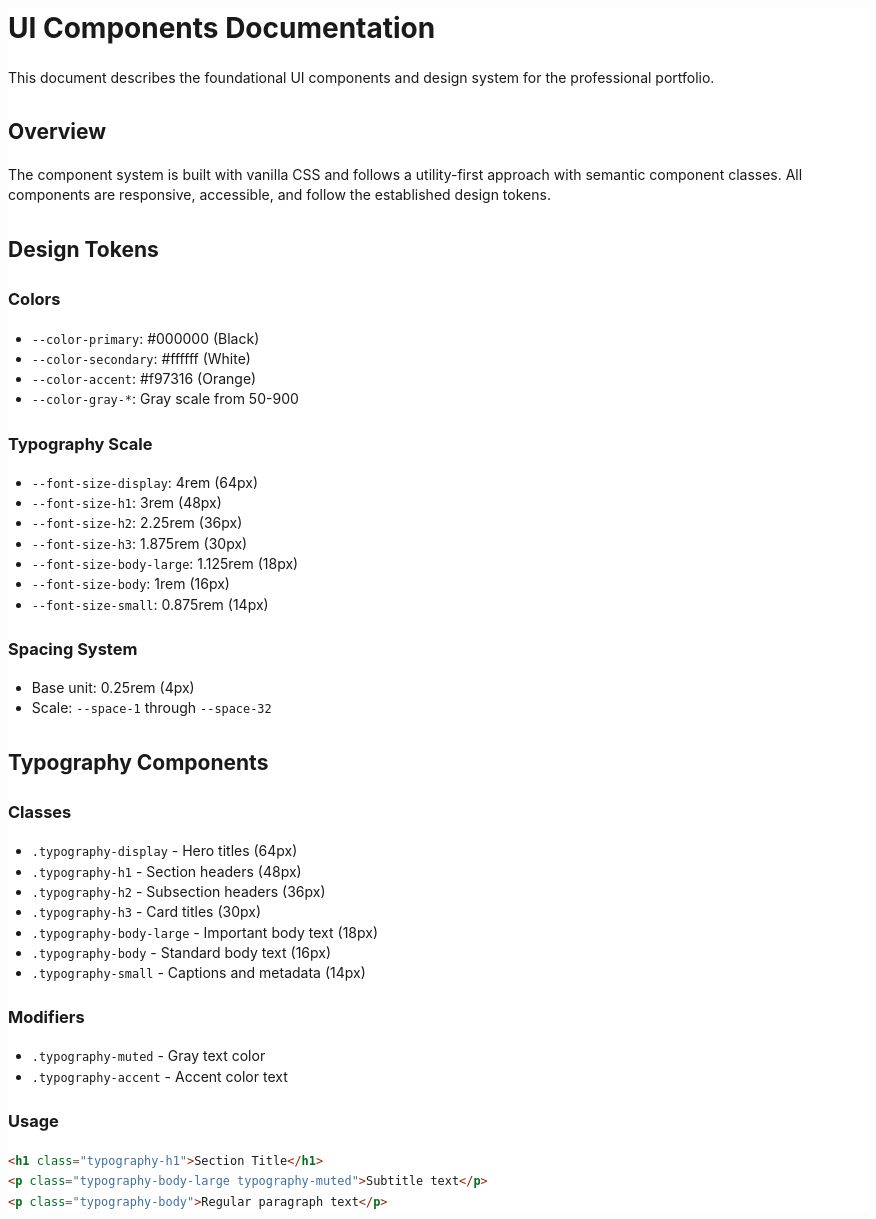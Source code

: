 # UI Components Documentation

This document describes the foundational UI components and design system for the professional portfolio.

## Overview

The component system is built with vanilla CSS and follows a utility-first approach with semantic component classes. All components are responsive, accessible, and follow the established design tokens.

## Design Tokens

### Colors
- `--color-primary`: #000000 (Black)
- `--color-secondary`: #ffffff (White)  
- `--color-accent`: #f97316 (Orange)
- `--color-gray-*`: Gray scale from 50-900

### Typography Scale
- `--font-size-display`: 4rem (64px)
- `--font-size-h1`: 3rem (48px)
- `--font-size-h2`: 2.25rem (36px)
- `--font-size-h3`: 1.875rem (30px)
- `--font-size-body-large`: 1.125rem (18px)
- `--font-size-body`: 1rem (16px)
- `--font-size-small`: 0.875rem (14px)

### Spacing System
- Base unit: 0.25rem (4px)
- Scale: `--space-1` through `--space-32`

## Typography Components

### Classes
- `.typography-display` - Hero titles (64px)
- `.typography-h1` - Section headers (48px)
- `.typography-h2` - Subsection headers (36px)
- `.typography-h3` - Card titles (30px)
- `.typography-body-large` - Important body text (18px)
- `.typography-body` - Standard body text (16px)
- `.typography-small` - Captions and metadata (14px)

### Modifiers
- `.typography-muted` - Gray text color
- `.typography-accent` - Accent color text

### Usage
```html
<h1 class="typography-h1">Section Title</h1>
<p class="typography-body-large typography-muted">Subtitle text</p>
<p class="typography-body">Regular paragraph text</p>
```
